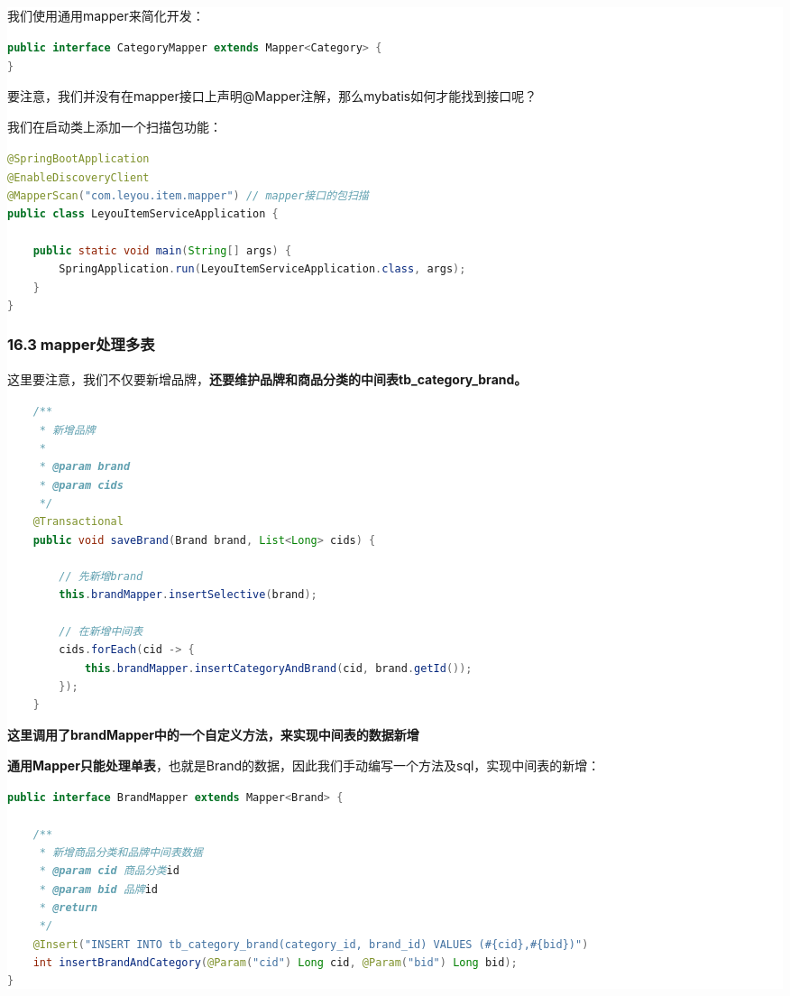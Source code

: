 我们使用通用mapper来简化开发：

```java
public interface CategoryMapper extends Mapper<Category> {
}
```

要注意，我们并没有在mapper接口上声明@Mapper注解，那么mybatis如何才能找到接口呢？

我们在启动类上添加一个扫描包功能：

```java
@SpringBootApplication
@EnableDiscoveryClient
@MapperScan("com.leyou.item.mapper") // mapper接口的包扫描
public class LeyouItemServiceApplication {

    public static void main(String[] args) {
        SpringApplication.run(LeyouItemServiceApplication.class, args);
    }
}
```





### 16.3 mapper处理多表

这里要注意，我们不仅要新增品牌，**还要维护品牌和商品分类的中间表tb_category_brand。**

```java
    /**
     * 新增品牌
     *
     * @param brand
     * @param cids
     */
    @Transactional
    public void saveBrand(Brand brand, List<Long> cids) {

        // 先新增brand
        this.brandMapper.insertSelective(brand);

        // 在新增中间表
        cids.forEach(cid -> {
            this.brandMapper.insertCategoryAndBrand(cid, brand.getId());
        });
    }
```

**这里调用了brandMapper中的一个自定义方法，来实现中间表的数据新增**



**通用Mapper只能处理单表**，也就是Brand的数据，因此我们手动编写一个方法及sql，实现中间表的新增：

```java
public interface BrandMapper extends Mapper<Brand> {

    /**
     * 新增商品分类和品牌中间表数据
     * @param cid 商品分类id
     * @param bid 品牌id
     * @return
     */
    @Insert("INSERT INTO tb_category_brand(category_id, brand_id) VALUES (#{cid},#{bid})")
    int insertBrandAndCategory(@Param("cid") Long cid, @Param("bid") Long bid);
}
```
